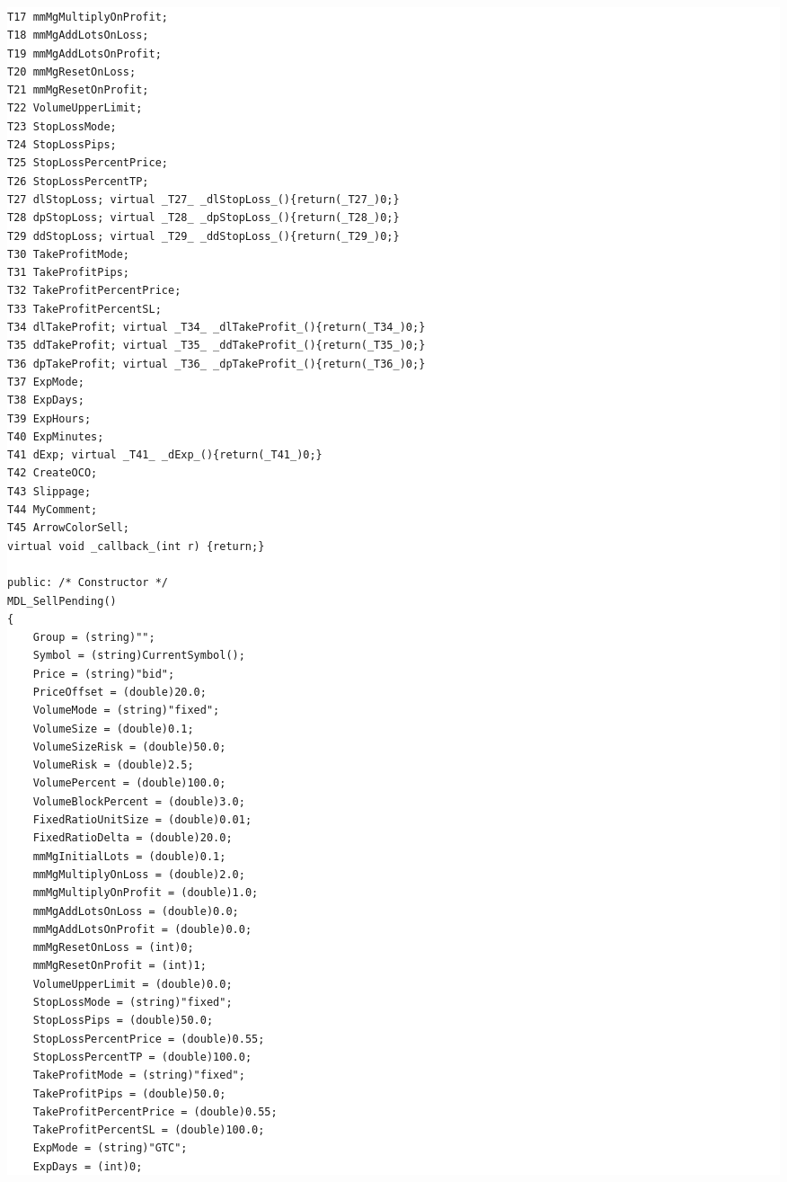 	T17 mmMgMultiplyOnProfit;
	T18 mmMgAddLotsOnLoss;
	T19 mmMgAddLotsOnProfit;
	T20 mmMgResetOnLoss;
	T21 mmMgResetOnProfit;
	T22 VolumeUpperLimit;
	T23 StopLossMode;
	T24 StopLossPips;
	T25 StopLossPercentPrice;
	T26 StopLossPercentTP;
	T27 dlStopLoss; virtual _T27_ _dlStopLoss_(){return(_T27_)0;}
	T28 dpStopLoss; virtual _T28_ _dpStopLoss_(){return(_T28_)0;}
	T29 ddStopLoss; virtual _T29_ _ddStopLoss_(){return(_T29_)0;}
	T30 TakeProfitMode;
	T31 TakeProfitPips;
	T32 TakeProfitPercentPrice;
	T33 TakeProfitPercentSL;
	T34 dlTakeProfit; virtual _T34_ _dlTakeProfit_(){return(_T34_)0;}
	T35 ddTakeProfit; virtual _T35_ _ddTakeProfit_(){return(_T35_)0;}
	T36 dpTakeProfit; virtual _T36_ _dpTakeProfit_(){return(_T36_)0;}
	T37 ExpMode;
	T38 ExpDays;
	T39 ExpHours;
	T40 ExpMinutes;
	T41 dExp; virtual _T41_ _dExp_(){return(_T41_)0;}
	T42 CreateOCO;
	T43 Slippage;
	T44 MyComment;
	T45 ArrowColorSell;
	virtual void _callback_(int r) {return;}

	public: /* Constructor */
	MDL_SellPending()
	{
		Group = (string)"";
		Symbol = (string)CurrentSymbol();
		Price = (string)"bid";
		PriceOffset = (double)20.0;
		VolumeMode = (string)"fixed";
		VolumeSize = (double)0.1;
		VolumeSizeRisk = (double)50.0;
		VolumeRisk = (double)2.5;
		VolumePercent = (double)100.0;
		VolumeBlockPercent = (double)3.0;
		FixedRatioUnitSize = (double)0.01;
		FixedRatioDelta = (double)20.0;
		mmMgInitialLots = (double)0.1;
		mmMgMultiplyOnLoss = (double)2.0;
		mmMgMultiplyOnProfit = (double)1.0;
		mmMgAddLotsOnLoss = (double)0.0;
		mmMgAddLotsOnProfit = (double)0.0;
		mmMgResetOnLoss = (int)0;
		mmMgResetOnProfit = (int)1;
		VolumeUpperLimit = (double)0.0;
		StopLossMode = (string)"fixed";
		StopLossPips = (double)50.0;
		StopLossPercentPrice = (double)0.55;
		StopLossPercentTP = (double)100.0;
		TakeProfitMode = (string)"fixed";
		TakeProfitPips = (double)50.0;
		TakeProfitPercentPrice = (double)0.55;
		TakeProfitPercentSL = (double)100.0;
		ExpMode = (string)"GTC";
		ExpDays = (int)0;